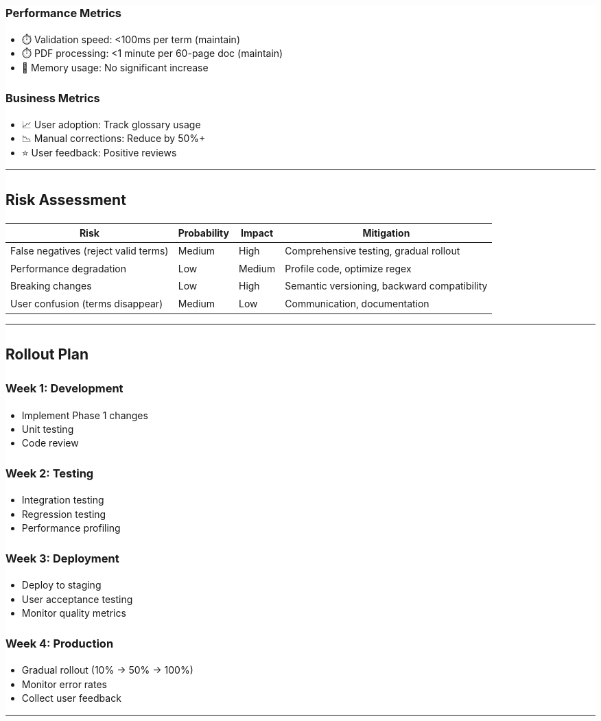 ### Performance Metrics
- ⏱️ Validation speed: <100ms per term (maintain)
- ⏱️ PDF processing: <1 minute per 60-page doc (maintain)
- 💾 Memory usage: No significant increase

### Business Metrics
- 📈 User adoption: Track glossary usage
- 📉 Manual corrections: Reduce by 50%+
- ⭐ User feedback: Positive reviews

---

## Risk Assessment

| Risk | Probability | Impact | Mitigation |
|------|------------|--------|------------|
| False negatives (reject valid terms) | Medium | High | Comprehensive testing, gradual rollout |
| Performance degradation | Low | Medium | Profile code, optimize regex |
| Breaking changes | Low | High | Semantic versioning, backward compatibility |
| User confusion (terms disappear) | Medium | Low | Communication, documentation |

---

## Rollout Plan

### Week 1: Development
- Implement Phase 1 changes
- Unit testing
- Code review

### Week 2: Testing
- Integration testing
- Regression testing
- Performance profiling

### Week 3: Deployment
- Deploy to staging
- User acceptance testing
- Monitor quality metrics

### Week 4: Production
- Gradual rollout (10% → 50% → 100%)
- Monitor error rates
- Collect user feedback

---
